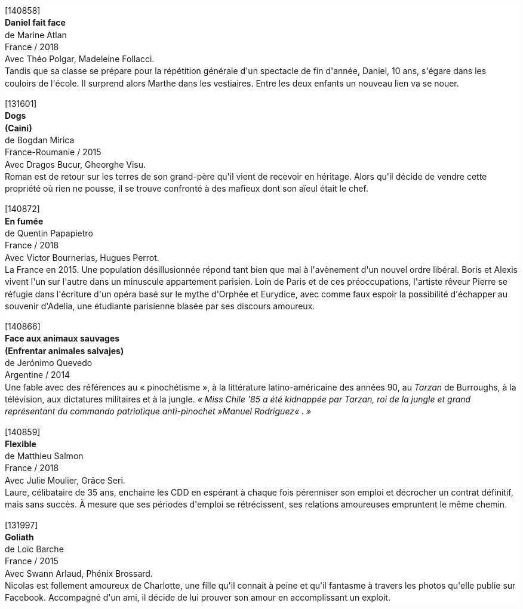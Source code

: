 [140858]  
**Daniel fait face**  
de Marine Atlan  
France / 2018  
Avec Théo Polgar, Madeleine Follacci.  
Tandis que sa classe se prépare pour la répétition générale d'un spectacle de fin d'année, Daniel, 10 ans, s'égare dans les couloirs de l'école. Il surprend alors Marthe dans les vestiaires. Entre les deux enfants un nouveau lien va se nouer.

[131601]  
**Dogs**  
**(Caini)**  
de Bogdan Mirica  
France-Roumanie / 2015  
Avec Dragos Bucur, Gheorghe Visu.  
Roman est de retour sur les terres de son grand-père qu'il vient de recevoir en héritage. Alors qu'il décide de vendre cette propriété où rien ne pousse, il se trouve confronté à des mafieux dont son aïeul était le chef.

[140872]  
**En fumée**  
de Quentin Papapietro  
France / 2018  
Avec Victor Bournerias, Hugues Perrot.  
La France en 2015. Une population désillusionnée répond tant bien que mal à l'avènement d'un nouvel ordre libéral. Boris et Alexis vivent l'un sur l'autre dans un minuscule appartement parisien. Loin de Paris et de ces préoccupations, l'artiste rêveur Pierre se réfugie dans l'écriture d'un opéra basé sur le mythe d'Orphée et Eurydice, avec comme faux espoir la possibilité d'échapper au souvenir d'Adelia, une étudiante parisienne blasée par ses discours amoureux.

[140866]  
**Face aux animaux sauvages**  
**(Enfrentar animales salvajes)**  
de Jerónimo Quevedo  
Argentine / 2014  
Une fable avec des références au « pinochétisme », à la littérature latino-américaine des années 90, au _Tarzan_ de Burroughs, à la télévision, aux dictatures militaires et à la jungle. _« Miss Chile '85 a été kidnappée par Tarzan, roi de la jungle et grand représentant du commando patriotique anti-pinochet »Manuel Rodríguez« . »_

[140859]  
**Flexible**  
de Matthieu Salmon  
France / 2018  
Avec Julie Moulier, Grâce Seri.  
Laure, célibataire de 35 ans, enchaine les CDD en espérant à chaque fois pérenniser son emploi et décrocher un contrat définitif, mais sans succès. À mesure que ses périodes d'emploi se rétrécissent, ses relations amoureuses empruntent le même chemin.

[131997]  
**Goliath**  
de Loïc Barche  
France / 2015  
Avec Swann Arlaud, Phénix Brossard.  
Nicolas est follement amoureux de Charlotte, une fille qu'il connait à peine et qu'il fantasme à travers les photos qu'elle publie sur Facebook. Accompagné d'un ami, il décide de lui prouver son amour en accomplissant un exploit.
